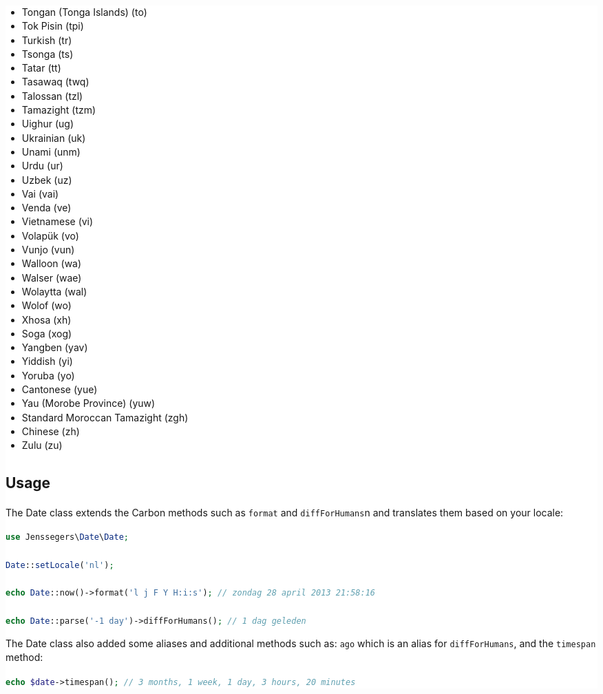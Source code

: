 - Tongan (Tonga Islands) (to)
- Tok Pisin (tpi)
- Turkish (tr)
- Tsonga (ts)
- Tatar (tt)
- Tasawaq (twq)
- Talossan (tzl)
- Tamazight (tzm)
- Uighur (ug)
- Ukrainian (uk)
- Unami (unm)
- Urdu (ur)
- Uzbek (uz)
- Vai (vai)
- Venda (ve)
- Vietnamese (vi)
- Volapük (vo)
- Vunjo (vun)
- Walloon (wa)
- Walser (wae)
- Wolaytta (wal)
- Wolof (wo)
- Xhosa (xh)
- Soga (xog)
- Yangben (yav)
- Yiddish (yi)
- Yoruba (yo)
- Cantonese (yue)
- Yau (Morobe Province) (yuw)
- Standard Moroccan Tamazight (zgh)
- Chinese (zh)
- Zulu (zu)

Usage
-----

The Date class extends the Carbon methods such as `format` and `diffForHumans`n and translates them based on your locale:

```php
use Jenssegers\Date\Date;

Date::setLocale('nl');

echo Date::now()->format('l j F Y H:i:s'); // zondag 28 april 2013 21:58:16

echo Date::parse('-1 day')->diffForHumans(); // 1 dag geleden
```

The Date class also added some aliases and additional methods such as: `ago` which is an alias for `diffForHumans`, and the `timespan` method:

```php
echo $date->timespan(); // 3 months, 1 week, 1 day, 3 hours, 20 minutes
```
